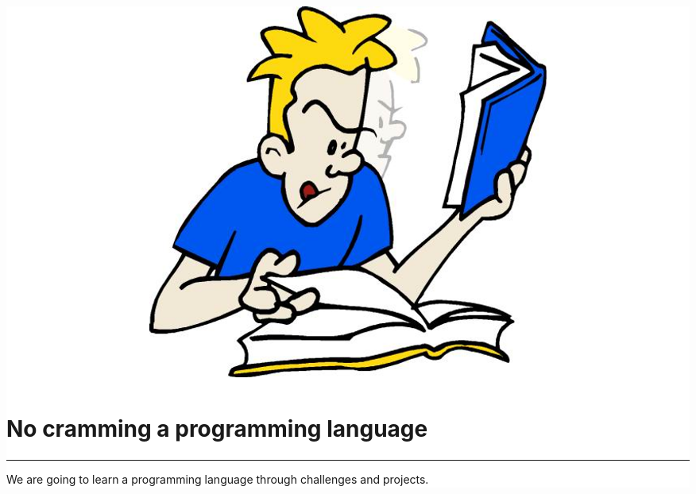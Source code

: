 <div style="text-align:center">
    <img src="img.png" width="500">
</div>

# No cramming a programming language

---

We are going to learn a programming language through challenges and projects.

